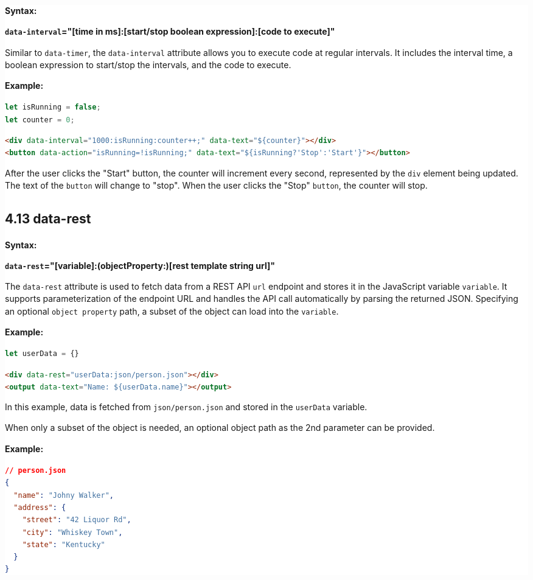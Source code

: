 **Syntax:**

**`data-interval`="[time in ms]:[start/stop boolean expression]:[code to execute]"**

Similar to `data-timer`, the `data-interval` attribute allows you to execute code at regular intervals. It includes the interval time, a boolean expression to start/stop the intervals, and the code to execute.

**Example:**

```javascript
let isRunning = false;
let counter = 0;
```

```html
<div data-interval="1000:isRunning:counter++;" data-text="${counter}"></div>
<button data-action="isRunning=!isRunning;" data-text="${isRunning?'Stop':'Start'}"></button>
```

After the user clicks the "Start" button, the counter will increment every second, represented by the `div` element being updated. The text of the `button` will change to "stop". When the user clicks the "Stop" `button`, the counter will stop.

## 4.13 data-rest

**Syntax:**

**`data-rest`="[variable]:(objectProperty:)[rest template string url]"**

The `data-rest` attribute is used to fetch data from a REST API `url` endpoint and stores it in the JavaScript variable `variable`. It supports parameterization of the endpoint URL and handles the API call automatically by parsing the returned JSON. Specifying an optional `object property` path, a subset of the object can load into the `variable`.

**Example:**

```javascript
let userData = {}
```

```html
<div data-rest="userData:json/person.json"></div>
<output data-text="Name: ${userData.name}"></output>    
```

In this example, data is fetched from `json/person.json` and stored in the `userData` variable.

When only a subset of the object is needed, an optional object path as the 2nd parameter can be provided.

**Example:**

```json
// person.json
{
  "name": "Johny Walker",
  "address": {
    "street": "42 Liquor Rd",
    "city": "Whiskey Town",
    "state": "Kentucky"
  } 
}
```
